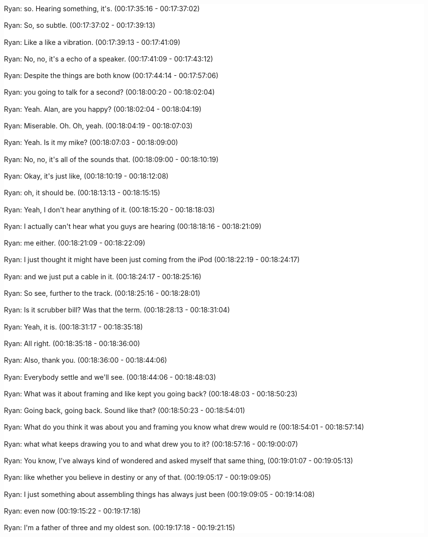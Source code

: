 Ryan: so. Hearing something, it's. (00:17:35:16 - 00:17:37:02)

Ryan: So, so subtle. (00:17:37:02 - 00:17:39:13)

Ryan: Like a like a vibration. (00:17:39:13 - 00:17:41:09)

Ryan: No, no, it's a echo of a speaker. (00:17:41:09 - 00:17:43:12)

Ryan: Despite the things are both know (00:17:44:14 - 00:17:57:06)

Ryan: you going to talk for a second? (00:18:00:20 - 00:18:02:04)

Ryan: Yeah. Alan, are you happy? (00:18:02:04 - 00:18:04:19)

Ryan: Miserable. Oh. Oh, yeah. (00:18:04:19 - 00:18:07:03)

Ryan: Yeah. Is it my mike? (00:18:07:03 - 00:18:09:00)

Ryan: No, no, it's all of the sounds that. (00:18:09:00 - 00:18:10:19)

Ryan: Okay, it's just like, (00:18:10:19 - 00:18:12:08)

Ryan: oh, it should be. (00:18:13:13 - 00:18:15:15)

Ryan: Yeah, I don't hear anything of it. (00:18:15:20 - 00:18:18:03)

Ryan: I actually can't hear what you guys are hearing (00:18:18:16 - 00:18:21:09)

Ryan: me either. (00:18:21:09 - 00:18:22:09)

Ryan: I just thought it might have been just coming from the iPod (00:18:22:19 - 00:18:24:17)

Ryan: and we just put a cable in it. (00:18:24:17 - 00:18:25:16)

Ryan: So see, further to the track. (00:18:25:16 - 00:18:28:01)

Ryan: Is it scrubber bill? Was that the term. (00:18:28:13 - 00:18:31:04)

Ryan: Yeah, it is. (00:18:31:17 - 00:18:35:18)

Ryan: All right. (00:18:35:18 - 00:18:36:00)

Ryan: Also, thank you. (00:18:36:00 - 00:18:44:06)

Ryan: Everybody settle and we'll see. (00:18:44:06 - 00:18:48:03)

Ryan: What was it about framing and like kept you going back? (00:18:48:03 - 00:18:50:23)

Ryan: Going back, going back. Sound like that? (00:18:50:23 - 00:18:54:01)

Ryan: What do you think it was about you and framing you know what drew would re (00:18:54:01 - 00:18:57:14)

Ryan: what what keeps drawing you to and what drew you to it? (00:18:57:16 - 00:19:00:07)

Ryan: You know, I've always kind of wondered and asked myself that same thing, (00:19:01:07 - 00:19:05:13)

Ryan: like whether you believe in destiny or any of that. (00:19:05:17 - 00:19:09:05)

Ryan: I just something about assembling things has always just been (00:19:09:05 - 00:19:14:08)

Ryan: even now (00:19:15:22 - 00:19:17:18)

Ryan: I'm a father of three and my oldest son. (00:19:17:18 - 00:19:21:15)
